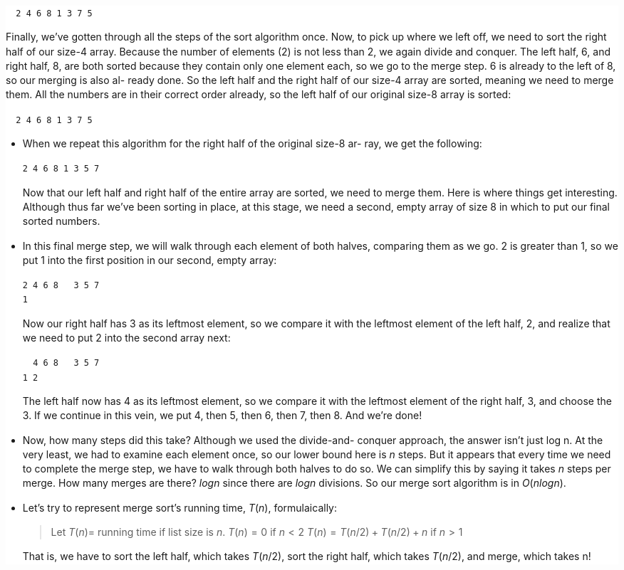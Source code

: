       2 4 6 8 1 3 7 5

  Finally, we’ve gotten through all the steps of the sort algorithm once.
  Now, to pick up where we left off, we need to sort the right half of
  our size-4 array. Because the number of elements (2) is not less than
  2, we again divide and conquer. The left half, 6, and right half, 8, are
  both sorted because they contain only one element each, so we go to
  the merge step. 6 is already to the left of 8, so our merging is also al-
  ready done. So the left half and the right half of our size-4 array are
  sorted, meaning we need to merge them. All the numbers are in their
  correct order already, so the left half of our original size-8 array is sorted:

      2 4 6 8 1 3 7 5

* When we repeat this algorithm for the right half of the original size-8 ar-
  ray, we get the following:

      2 4 6 8 1 3 5 7

  Now that our left half and right half of the entire array are sorted, we
  need to merge them. Here is where things get interesting. Although thus
  far we’ve been sorting in place, at this stage, we need a second, empty
  array of size 8 in which to put our final sorted numbers.

* In this final merge step, we will walk through each element of both halves,
  comparing them as we go. 2 is greater than 1, so we put 1 into the first
  position in our second, empty array:

      2 4 6 8   3 5 7 
      1

  Now our right half has 3 as its leftmost element, so we compare it with
  the leftmost element of the left half, 2, and realize that we need to put 2
  into the second array next:

        4 6 8   3 5 7
      1 2

  The left half now has 4 as its leftmost element, so we compare it with
  the leftmost element of the right half, 3, and choose the 3. If we continue
  in this vein, we put 4, then 5, then 6, then 7, then 8. And we’re done!

* Now, how many steps did this take? Although we used the divide-and-
conquer approach, the answer isn’t just log n. At the very least, we had
to examine each element once, so our lower bound here is $n$ steps. But
it appears that every time we need to complete the merge step, we have
to walk through both halves to do so. We can simplify this by saying it
takes $n$ steps per merge. How many merges are there? $log n$ since there
are $log n$ divisions. So our merge sort algorithm is in $O(n log n)$.

* Let’s try to represent merge sort’s running time, $T (n)$, formulaically:

  > Let $T (n) =$ running time if list size is $n$.
  > $T (n) = 0$ if $n < 2$
  > $T (n) = T (n/2) + T (n/2) + n$ if $n > 1$

  That is, we have to sort the left half, which takes $T(n/2)$, sort the right
  half, which takes $T(n/2)$, and merge, which takes n!
